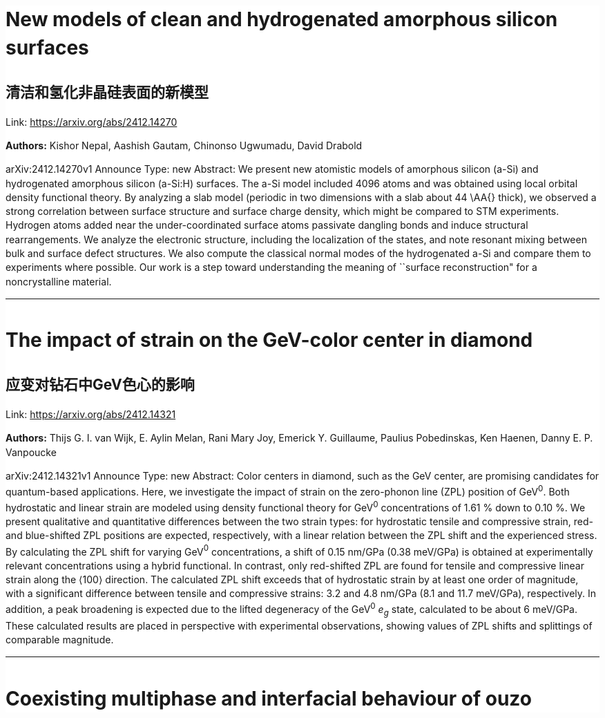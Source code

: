 # New models of clean and hydrogenated amorphous silicon surfaces

## 清洁和氢化非晶硅表面的新模型

Link: https://arxiv.org/abs/2412.14270

**Authors:** Kishor Nepal, Aashish Gautam, Chinonso Ugwumadu, David Drabold

arXiv:2412.14270v1 Announce Type: new 
Abstract: We present new atomistic models of amorphous silicon (a-Si) and hydrogenated amorphous silicon (a-Si:H) surfaces. The a-Si model included 4096 atoms and was obtained using local orbital density functional theory. By analyzing a slab model (periodic in two dimensions with a slab about 44 \AA{} thick), we observed a strong correlation between surface structure and surface charge density, which might be compared to STM experiments. Hydrogen atoms added near the under-coordinated surface atoms passivate dangling bonds and induce structural rearrangements. We analyze the electronic structure, including the localization of the states, and note resonant mixing between bulk and surface defect structures. We also compute the classical normal modes of the hydrogenated a-Si and compare them to experiments where possible. Our work is a step toward understanding the meaning of ``surface reconstruction" for a noncrystalline material.


---
# The impact of strain on the GeV-color center in diamond

## 应变对钻石中GeV色心的影响

Link: https://arxiv.org/abs/2412.14321

**Authors:** Thijs G. I. van Wijk, E. Aylin Melan, Rani Mary Joy, Emerick Y. Guillaume, Paulius Pobedinskas, Ken Haenen, Danny E. P. Vanpoucke

arXiv:2412.14321v1 Announce Type: new 
Abstract: Color centers in diamond, such as the GeV center, are promising candidates for quantum-based applications. Here, we investigate the impact of strain on the zero-phonon line (ZPL) position of GeV$^0$. Both hydrostatic and linear strain are modeled using density functional theory for GeV$^0$ concentrations of $1.61$ \% down to $0.10$ \%. We present qualitative and quantitative differences between the two strain types: for hydrostatic tensile and compressive strain, red-and blue-shifted ZPL positions are expected, respectively, with a linear relation between the ZPL shift and the experienced stress. By calculating the ZPL shift for varying GeV$^0$ concentrations, a shift of $0.15$ nm/GPa ($0.38$ meV/GPa) is obtained at experimentally relevant concentrations using a hybrid functional. In contrast, only red-shifted ZPL are found for tensile and compressive linear strain along the $\langle100\rangle$ direction. The calculated ZPL shift exceeds that of hydrostatic strain by at least one order of magnitude, with a significant difference between tensile and compressive strains: $3.2$ and $4.8$ nm/GPa ($8.1$ and $11.7$ meV/GPa), respectively. In addition, a peak broadening is expected due to the lifted degeneracy of the GeV$^0$ $e_g$ state, calculated to be about $6$ meV/GPa. These calculated results are placed in perspective with experimental observations, showing values of ZPL shifts and splittings of comparable magnitude.


---
# Coexisting multiphase and interfacial behaviour of ouzo

